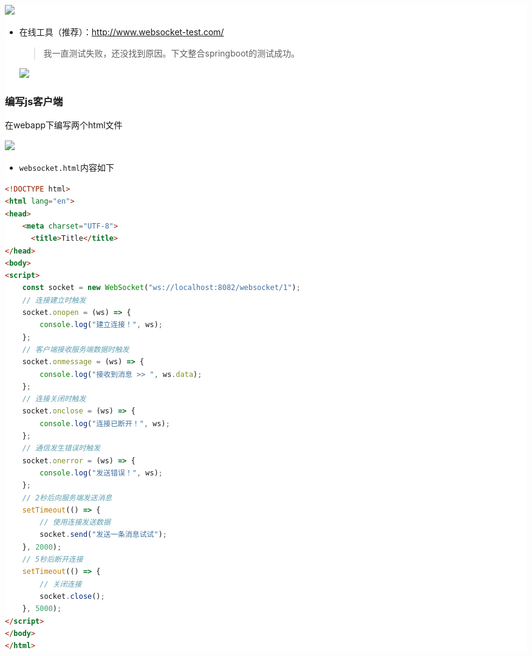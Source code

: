 ![](https://user-gold-cdn.xitu.io/2019/10/27/16e0c44756d7505c?w=643&h=470&f=png&s=52641)

* 在线工具（推荐）：<http://www.websocket-test.com/>

  > 我一直测试失败，还没找到原因。下文整合springboot的测试成功。

  ![](https://user-gold-cdn.xitu.io/2019/10/27/16e0c6e93bfdaa60?w=1014&h=844&f=png&s=190820)

### 编写js客户端

在webapp下编写两个html文件

![](https://user-gold-cdn.xitu.io/2019/10/27/16e0c701b1f5f226?w=390&h=220&f=png&s=13158)

* `websocket.html`内容如下

```html
<!DOCTYPE html>
<html lang="en">
<head>
    <meta charset="UTF-8">
      <title>Title</title>
</head>
<body>
<script>
    const socket = new WebSocket("ws://localhost:8082/websocket/1");
    // 连接建立时触发
    socket.onopen = (ws) => {
        console.log("建立连接！", ws);
    };
    // 客户端接收服务端数据时触发
    socket.onmessage = (ws) => {
        console.log("接收到消息 >> ", ws.data);
    };
    // 连接关闭时触发
    socket.onclose = (ws) => {
        console.log("连接已断开！", ws);
    };
    // 通信发生错误时触发
    socket.onerror = (ws) => {
        console.log("发送错误！", ws);
    };
    // 2秒后向服务端发送消息
    setTimeout(() => {
        // 使用连接发送数据
        socket.send("发送一条消息试试");
    }, 2000);
    // 5秒后断开连接
    setTimeout(() => {
        // 关闭连接
        socket.close();
    }, 5000);
</script>
</body>
</html>
```
